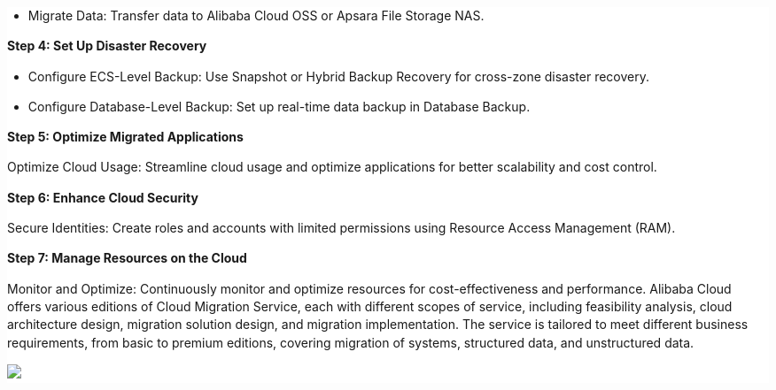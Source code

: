 - Migrate Data: Transfer data to Alibaba Cloud OSS or Apsara File Storage NAS.

**Step 4: Set Up Disaster Recovery**

- Configure ECS-Level Backup: Use Snapshot or Hybrid Backup Recovery for cross-zone disaster recovery.

- Configure Database-Level Backup: Set up real-time data backup in Database Backup.

**Step 5: Optimize Migrated Applications**

Optimize Cloud Usage: Streamline cloud usage and optimize applications for better scalability and cost control.

**Step 6: Enhance Cloud Security**

Secure Identities: Create roles and accounts with limited permissions using Resource Access Management (RAM).

**Step 7: Manage Resources on the Cloud**

Monitor and Optimize: Continuously monitor and optimize resources for cost-effectiveness and performance.
Alibaba Cloud offers various editions of Cloud Migration Service, each with different scopes of service, including feasibility analysis, cloud architecture design, migration solution design, and migration implementation. The service is tailored to meet different business requirements, from basic to premium editions, covering migration of systems, structured data, and unstructured data.

<a href ="https://discord.gg/KPmq628K63"><img src="https://dev-to-uploads.s3.amazonaws.com/uploads/articles/lrvg8ctk39c4j2umywln.png"></a>
